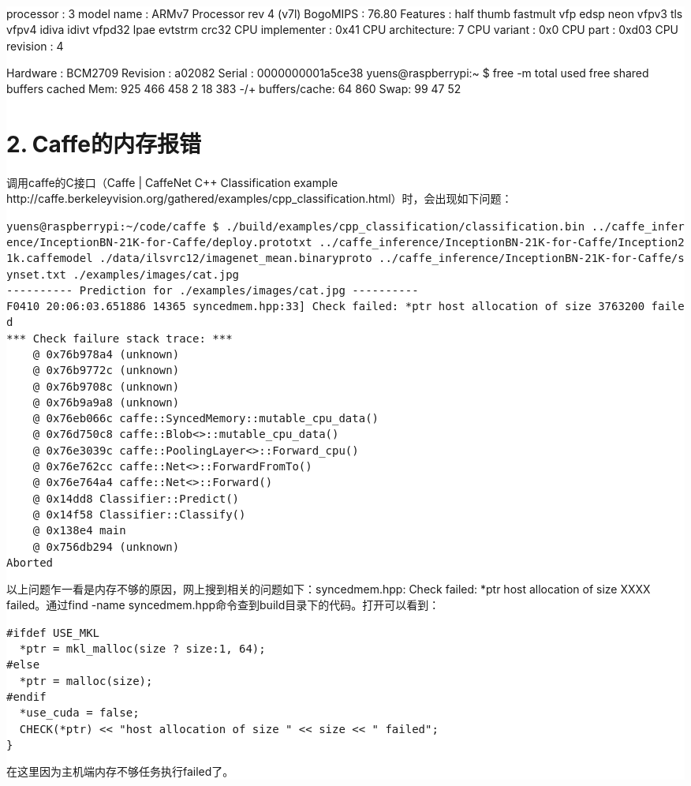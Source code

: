 processor       : 3
model name      : ARMv7 Processor rev 4 (v7l)
BogoMIPS        : 76.80
Features        : half thumb fastmult vfp edsp neon vfpv3 tls vfpv4 idiva idivt vfpd32 lpae evtstrm crc32 
CPU implementer : 0x41
CPU architecture: 7
CPU variant     : 0x0
CPU part        : 0xd03
CPU revision    : 4

Hardware        : BCM2709
Revision        : a02082
Serial          : 0000000001a5ce38
yuens@raspberrypi:~ $ free -m
             total       used       free     shared    buffers     cached
Mem:           925        466        458          2         18        383
-/+ buffers/cache:         64        860
Swap:           99         47         52</pre>
<h1>2. Caffe的内存报错</h1>
<div>调用caffe的C接口（Caffe | CaffeNet C++ Classification example</div>
<div>http://caffe.berkeleyvision.org/gathered/examples/cpp_classification.html）时，会出现如下问题：</div>
<div>
<pre class="lang:sh decode:true">yuens@raspberrypi:~/code/caffe $ ./build/examples/cpp_classification/classification.bin ../caffe_inference/InceptionBN-21K-for-Caffe/deploy.prototxt ../caffe_inference/InceptionBN-21K-for-Caffe/Inception21k.caffemodel ./data/ilsvrc12/imagenet_mean.binaryproto ../caffe_inference/InceptionBN-21K-for-Caffe/synset.txt ./examples/images/cat.jpg 
---------- Prediction for ./examples/images/cat.jpg ----------
F0410 20:06:03.651886 14365 syncedmem.hpp:33] Check failed: *ptr host allocation of size 3763200 failed
*** Check failure stack trace: ***
    @ 0x76b978a4 (unknown)
    @ 0x76b9772c (unknown)
    @ 0x76b9708c (unknown)
    @ 0x76b9a9a8 (unknown)
    @ 0x76eb066c caffe::SyncedMemory::mutable_cpu_data()
    @ 0x76d750c8 caffe::Blob&lt;&gt;::mutable_cpu_data()
    @ 0x76e3039c caffe::PoolingLayer&lt;&gt;::Forward_cpu()
    @ 0x76e762cc caffe::Net&lt;&gt;::ForwardFromTo()
    @ 0x76e764a4 caffe::Net&lt;&gt;::Forward()
    @ 0x14dd8 Classifier::Predict()
    @ 0x14f58 Classifier::Classify()
    @ 0x138e4 main
    @ 0x756db294 (unknown)
Aborted</pre>
以上问题乍一看是内存不够的原因，网上搜到相关的问题如下：syncedmem.hpp: Check failed: *ptr host allocation of size XXXX failed。通过find -name syncedmem.hpp命令查到build目录下的代码。打开可以看到：
<pre class="lang:c++ decode:true">#ifdef USE_MKL
  *ptr = mkl_malloc(size ? size:1, 64);
#else
  *ptr = malloc(size);
#endif
  *use_cuda = false;
  CHECK(*ptr) &lt;&lt; "host allocation of size " &lt;&lt; size &lt;&lt; " failed";
}</pre>
在这里因为主机端内存不够任务执行failed了。
